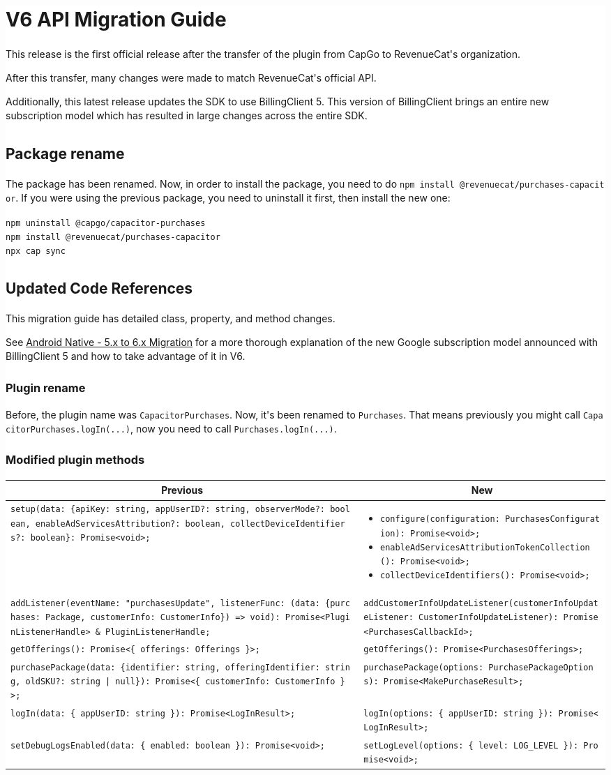 # V6 API Migration Guide

This release is the first official release after the transfer of the plugin from CapGo to RevenueCat's organization.

After this transfer, many changes were made to match RevenueCat's official API.

Additionally, this latest release updates the SDK to use BillingClient 5. This version of BillingClient brings an entire new
subscription model which has resulted in large changes across the entire SDK.

## Package rename

The package has been renamed. Now, in order to install the package, you need to do
`npm install @revenuecat/purchases-capacitor`. If you were using the previous package, you need to uninstall it first,
then install the new one:
```
npm uninstall @capgo/capacitor-purchases
npm install @revenuecat/purchases-capacitor
npx cap sync
```

## Updated Code References

This migration guide has detailed class, property, and method changes.

See [Android Native - 5.x to 6.x Migration](https://www.revenuecat.com/docs/android-native-5x-to-6x-migration) for a
more thorough explanation of the new Google subscription model announced with BillingClient 5 and how to take advantage of it in V6.

### Plugin rename

Before, the plugin name was `CapacitorPurchases`. Now, it's been renamed
to `Purchases`. That means previously you might call `CapacitorPurchases.logIn(...)`, now you need
to call `Purchases.logIn(...)`.

### Modified plugin methods
| Previous                                                                                                                                                                           | New                                                                                                                                                                                                              |
|------------------------------------------------------------------------------------------------------------------------------------------------------------------------------------|------------------------------------------------------------------------------------------------------------------------------------------------------------------------------------------------------------------|
| `setup(data: {apiKey: string, appUserID?: string, observerMode?: boolean, enableAdServicesAttribution?: boolean, collectDeviceIdentifiers?: boolean}: Promise<void>;`              | <ul><li>`configure(configuration: PurchasesConfiguration): Promise<void>;`</li><li>`enableAdServicesAttributionTokenCollection(): Promise<void>;`</li><li>`collectDeviceIdentifiers(): Promise<void>;`</li></ul> |
| `addListener(eventName: "purchasesUpdate", listenerFunc: (data: {purchases: Package, customerInfo: CustomerInfo}) => void): Promise<PluginListenerHandle> & PluginListenerHandle;` | `addCustomerInfoUpdateListener(customerInfoUpdateListener: CustomerInfoUpdateListener): Promise<PurchasesCallbackId>;`                                                                                           |
| `getOfferings(): Promise<{ offerings: Offerings }>;`                                                                                                                               | `getOfferings(): Promise<PurchasesOfferings>;`                                                                                                                                                                   |
| `purchasePackage(data: {identifier: string, offeringIdentifier: string, oldSKU?: string \| null}): Promise<{ customerInfo: CustomerInfo }>;`                                       | `purchasePackage(options: PurchasePackageOptions): Promise<MakePurchaseResult>;`                                                                                                                                 |
| `logIn(data: { appUserID: string }): Promise<LogInResult>;`                                                                                                                        | `logIn(options: { appUserID: string }): Promise<LogInResult>;`                                                                                                                                                   |
| `setDebugLogsEnabled(data: { enabled: boolean }): Promise<void>;`                                                                                                                  | `setLogLevel(options: { level: LOG_LEVEL }): Promise<void>;`                                                                                                                                                     |
